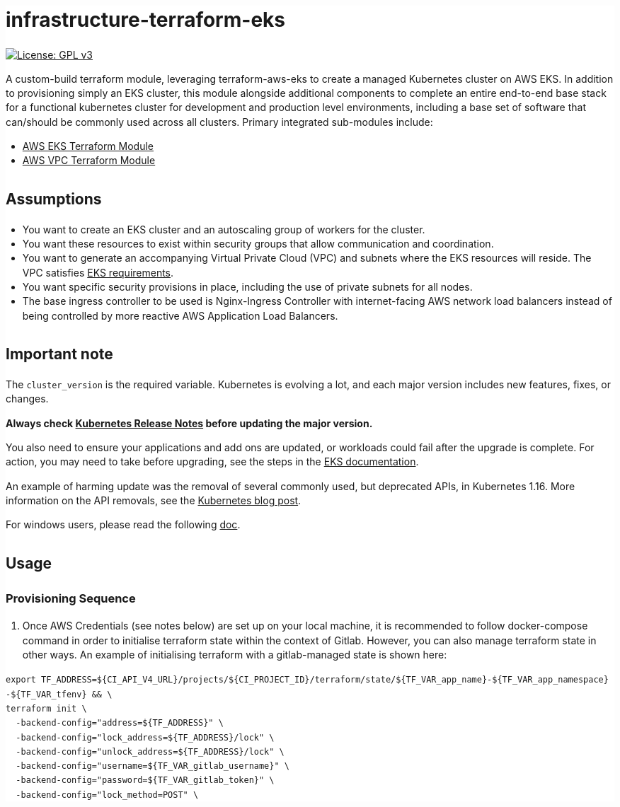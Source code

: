 # infrastructure-terraform-eks

[![License: GPL v3](https://img.shields.io/badge/License-GPLv3-blue.svg)](https://www.gnu.org/licenses/gpl-3.0)

A custom-build terraform module, leveraging terraform-aws-eks to create a managed Kubernetes cluster on AWS EKS. In addition to provisioning simply an EKS cluster, this module alongside additional components to complete an entire end-to-end base stack for a functional kubernetes cluster for development and production level environments, including a base set of software that can/should be commonly used across all clusters. Primary integrated sub-modules include:
- [AWS EKS Terraform Module](https://registry.terraform.io/modules/terraform-aws-modules/eks/aws)
- [AWS VPC Terraform Module](https://registry.terraform.io/modules/terraform-aws-modules/vpc/aws)

## Assumptions

* You want to create an EKS cluster and an autoscaling group of workers for the cluster.
* You want these resources to exist within security groups that allow communication and coordination.
* You want to generate an accompanying Virtual Private Cloud (VPC) and subnets where the EKS resources will reside. The VPC satisfies [EKS requirements](https://docs.aws.amazon.com/eks/latest/userguide/network_reqs.html).
* You want specific security provisions in place, including the use of private subnets for all nodes.
* The base ingress controller to be used is Nginx-Ingress Controller with internet-facing AWS network load balancers instead of being controlled by more reactive AWS Application Load Balancers.


## Important note

The `cluster_version` is the required variable. Kubernetes is evolving a lot, and each major version includes new features, fixes, or changes.

**Always check [Kubernetes Release Notes](https://kubernetes.io/docs/setup/release/notes/) before updating the major version.**

You also need to ensure your applications and add ons are updated, or workloads could fail after the upgrade is complete. For action, you may need to take before upgrading, see the steps in the [EKS documentation](https://docs.aws.amazon.com/eks/latest/userguide/update-cluster.html).

An example of harming update was the removal of several commonly used, but deprecated  APIs, in Kubernetes 1.16. More information on the API removals, see the [Kubernetes blog post](https://kubernetes.io/blog/2019/07/18/api-deprecations-in-1-16/).

For windows users, please read the following [doc](https://github.com/terraform-aws-modules/terraform-aws-eks/blob/master/docs/faq.md#deploying-from-windows-binsh-file-does-not-exist).

## Usage

### Provisioning Sequence

1. Once AWS Credentials (see notes below) are set up on your local machine, it is recommended to follow docker-compose command in order to initialise terraform state within the context of Gitlab. However, you can also manage terraform state in other ways. An example of initialising terraform with a gitlab-managed state is shown here:
```
export TF_ADDRESS=${CI_API_V4_URL}/projects/${CI_PROJECT_ID}/terraform/state/${TF_VAR_app_name}-${TF_VAR_app_namespace}-${TF_VAR_tfenv} && \ 
terraform init \
  -backend-config="address=${TF_ADDRESS}" \
  -backend-config="lock_address=${TF_ADDRESS}/lock" \
  -backend-config="unlock_address=${TF_ADDRESS}/lock" \
  -backend-config="username=${TF_VAR_gitlab_username}" \
  -backend-config="password=${TF_VAR_gitlab_token}" \
  -backend-config="lock_method=POST" \
```